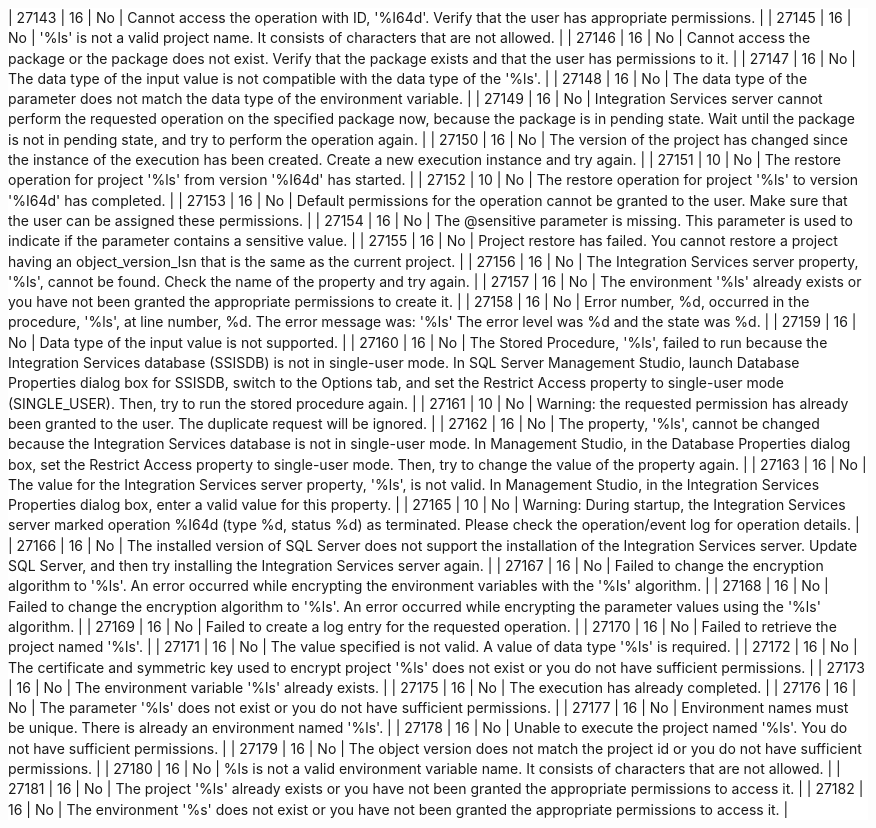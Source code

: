 | 27143 | 16 | No | Cannot access the operation with ID, '%I64d'. Verify that the user has appropriate permissions. |
| 27145 | 16 | No | '%ls' is not a valid project name. It consists of characters that are not allowed. |
| 27146 | 16 | No | Cannot access the package or the package does not exist. Verify that the package exists and that the user has permissions to it. |
| 27147 | 16 | No | The data type of the input value is not compatible with the data type of the '%ls'. |
| 27148 | 16 | No | The data type of the parameter does not match the data type of the environment variable. |
| 27149 | 16 | No | Integration Services server cannot perform the requested operation on the specified package now, because the package is in pending state. Wait until the package is not in pending state, and try to perform the operation again. |
| 27150 | 16 | No | The version of the project has changed since the instance of the execution has been created. Create a new execution instance and try again. |
| 27151 | 10 | No | The restore operation for project '%ls' from version '%I64d' has started. |
| 27152 | 10 | No | The restore operation for project '%ls' to version '%I64d' has completed. |
| 27153 | 16 | No | Default permissions for the operation cannot be granted to the user. Make sure that the user can be assigned these permissions. |
| 27154 | 16 | No | The @sensitive parameter is missing. This parameter is used to indicate if the parameter contains a sensitive value. |
| 27155 | 16 | No | Project restore has failed. You cannot restore a project having an object_version_lsn that is the same as the current project. |
| 27156 | 16 | No | The Integration Services server property, '%ls', cannot be found. Check the name of the property and try again. |
| 27157 | 16 | No | The environment '%ls' already exists or you have not been granted the appropriate permissions to create it. |
| 27158 | 16 | No | Error number, %d, occurred in the procedure, '%ls', at line number, %d. The error message was: '%ls' The error level was %d and the state was %d. |
| 27159 | 16 | No | Data type of the input value is not supported. |
| 27160 | 16 | No | The Stored Procedure, '%ls', failed to run because the Integration Services database (SSISDB) is not in single-user mode. In SQL Server Management Studio, launch Database Properties dialog box for SSISDB, switch to the Options tab, and set the Restrict Access property to single-user mode (SINGLE_USER). Then, try to run the stored procedure again. |
| 27161 | 10 | No | Warning: the requested permission has already been granted to the user. The duplicate request will be ignored. |
| 27162 | 16 | No | The property, '%ls', cannot be changed because the Integration Services database is not in single-user mode. In Management Studio, in the Database Properties dialog box, set the Restrict Access property to single-user mode. Then, try to change the value of the property again. |
| 27163 | 16 | No | The value for the Integration Services server property, '%ls', is not valid. In Management Studio, in the Integration Services Properties dialog box, enter a valid value for this property. |
| 27165 | 10 | No | Warning: During startup, the Integration Services server marked operation %I64d (type %d, status %d) as terminated. Please check the operation/event log for operation details. |
| 27166 | 16 | No | The installed version of SQL Server does not support the installation of the Integration Services server. Update SQL Server, and then try installing the Integration Services server again. |
| 27167 | 16 | No | Failed to change the encryption algorithm to '%ls'. An error occurred while encrypting the environment variables with the '%ls' algorithm. |
| 27168 | 16 | No | Failed to change the encryption algorithm to '%ls'. An error occurred while encrypting the parameter values using the '%ls' algorithm. |
| 27169 | 16 | No | Failed to create a log entry for the requested operation. |
| 27170 | 16 | No | Failed to retrieve the project named '%ls'. |
| 27171 | 16 | No | The value specified is not valid. A value of data type '%ls' is required. |
| 27172 | 16 | No | The certificate and symmetric key used to encrypt project '%ls' does not exist or you do not have sufficient permissions. |
| 27173 | 16 | No | The environment variable '%ls' already exists. |
| 27175 | 16 | No | The execution has already completed. |
| 27176 | 16 | No | The parameter '%ls' does not exist or you do not have sufficient permissions. |
| 27177 | 16 | No | Environment names must be unique. There is already an environment named '%ls'. |
| 27178 | 16 | No | Unable to execute the project named '%ls'. You do not have sufficient permissions. |
| 27179 | 16 | No | The object version does not match the project id or you do not have sufficient permissions. |
| 27180 | 16 | No | %ls is not a valid environment variable name. It consists of characters that are not allowed. |
| 27181 | 16 | No | The project '%ls' already exists or you have not been granted the appropriate permissions to access it. |
| 27182 | 16 | No | The environment '%s' does not exist or you have not been granted the appropriate permissions to access it. |